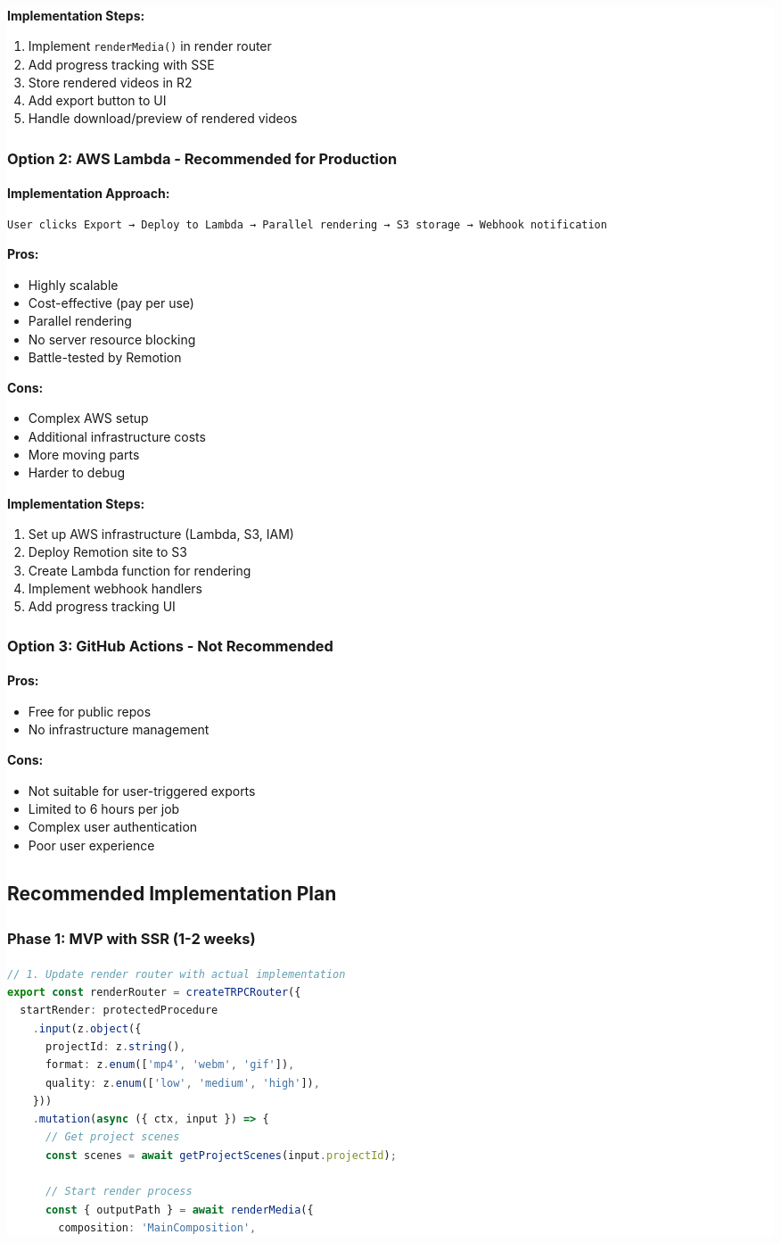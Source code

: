 **Implementation Steps:**
1. Implement `renderMedia()` in render router
2. Add progress tracking with SSE
3. Store rendered videos in R2
4. Add export button to UI
5. Handle download/preview of rendered videos

### Option 2: AWS Lambda - Recommended for Production

**Implementation Approach:**
```
User clicks Export → Deploy to Lambda → Parallel rendering → S3 storage → Webhook notification
```

**Pros:**
- Highly scalable
- Cost-effective (pay per use)
- Parallel rendering
- No server resource blocking
- Battle-tested by Remotion

**Cons:**
- Complex AWS setup
- Additional infrastructure costs
- More moving parts
- Harder to debug

**Implementation Steps:**
1. Set up AWS infrastructure (Lambda, S3, IAM)
2. Deploy Remotion site to S3
3. Create Lambda function for rendering
4. Implement webhook handlers
5. Add progress tracking UI

### Option 3: GitHub Actions - Not Recommended

**Pros:**
- Free for public repos
- No infrastructure management

**Cons:**
- Not suitable for user-triggered exports
- Limited to 6 hours per job
- Complex user authentication
- Poor user experience

## Recommended Implementation Plan

### Phase 1: MVP with SSR (1-2 weeks)

```typescript
// 1. Update render router with actual implementation
export const renderRouter = createTRPCRouter({
  startRender: protectedProcedure
    .input(z.object({
      projectId: z.string(),
      format: z.enum(['mp4', 'webm', 'gif']),
      quality: z.enum(['low', 'medium', 'high']),
    }))
    .mutation(async ({ ctx, input }) => {
      // Get project scenes
      const scenes = await getProjectScenes(input.projectId);
      
      // Start render process
      const { outputPath } = await renderMedia({
        composition: 'MainComposition',
```